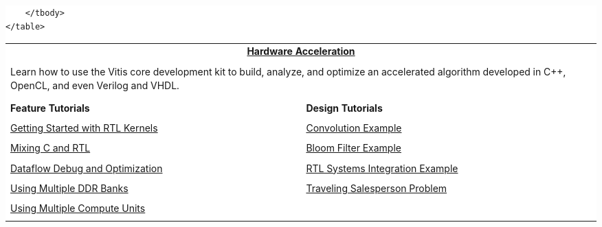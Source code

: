         </tbody>
    </table>

<table border="0" width="100%">
    <tbody>
        <tr>
            <td colspan="2" height="24" align="center">
                <strong> <a href="./Hardware_Acceleration">Hardware Acceleration</a> </strong>
            </td>
        </tr>
        <tr>
            <td colspan="2" height="48">
                Learn how to use the Vitis core development kit to build, analyze, and optimize an accelerated algorithm developed in C++, OpenCL, and even Verilog and VHDL.
            </td>
        </tr>
        <tr>
            <td height="24">
                <strong>Feature Tutorials</strong>
            </td>
            <td height="24">
                <strong>Design Tutorials</strong>
            </td>
        </tr>
        <tr>
            <td height="24">
                <a href="./Hardware_Acceleration/Feature_Tutorials/01-rtl_kernel_workflow">Getting Started with RTL Kernels</a>
            </td>
            <td>
                <a href="./Hardware_Acceleration/Design_Tutorials/01-convolution-tutorial">Convolution Example</a>
            </td>
        </tr>
        <tr>
            <td height="24">
                <a href="./Hardware_Acceleration/Feature_Tutorials/02-mixing-c-rtl-kernels">Mixing C and RTL</a>
            </td>
            <td>
                <a href="./Hardware_Acceleration/Design_Tutorials/02-bloom">Bloom Filter Example</a>
            </td>
        </tr>
        <tr>
            <td height="24">
                <a href="./Hardware_Acceleration/Feature_Tutorials/03-dataflow_debug_and_optimization">Dataflow Debug and Optimization</a>
            </td>
            <td>
                <a href="./Hardware_Acceleration/Design_Tutorials/03-rtl_stream_kernel_integration">RTL Systems Integration Example</a>
            </td>
        </tr>
        <tr>
            <td height="24">
                <a href="./Hardware_Acceleration/Feature_Tutorials/04-mult-ddr-banks">Using Multiple DDR Banks</a>
            </td>
            <td>
                <a href="./Hardware_Acceleration/Design_Tutorials/04-traveling-salesperson">Traveling Salesperson Problem</a>
            </td>
        </tr>
        <tr>
            <td height="24">
                <a href="./Hardware_Acceleration/Feature_Tutorials/05-using-multiple-cu">Using Multiple Compute Units</a>